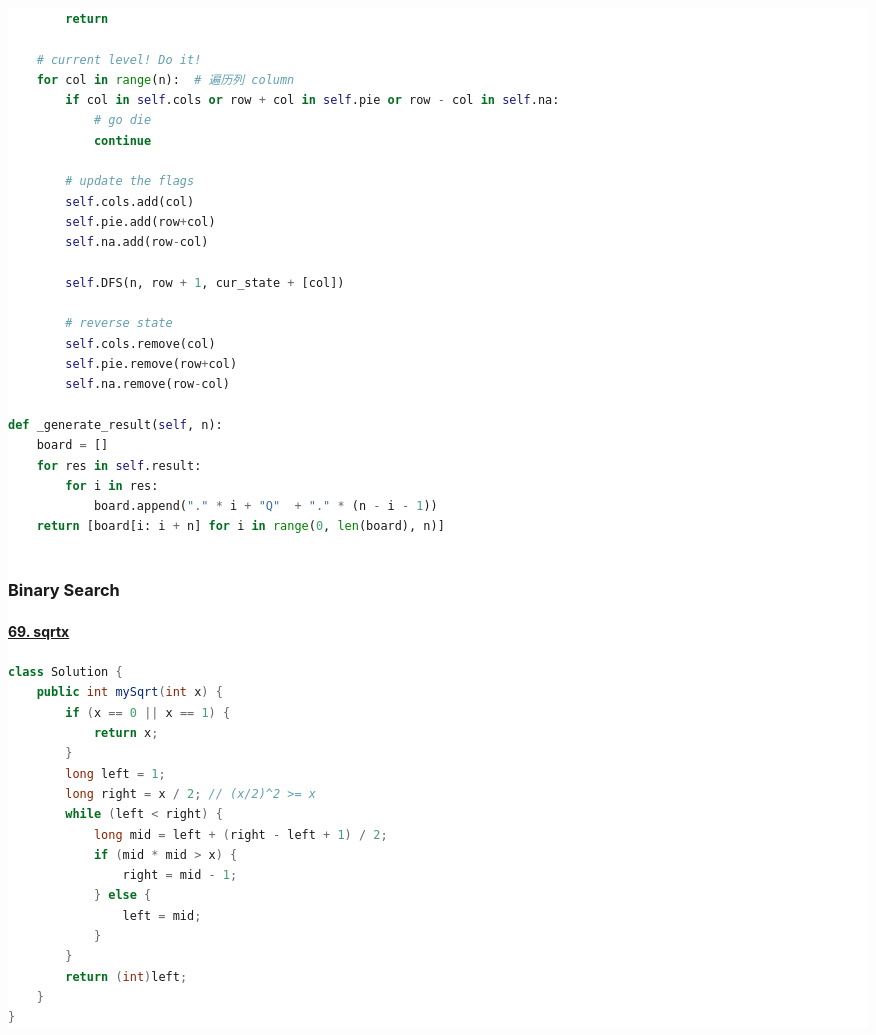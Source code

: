 ```python
        return 
    
    # current level! Do it!
    for col in range(n):  # 遍历列 column
        if col in self.cols or row + col in self.pie or row - col in self.na:
            # go die
            continue
   		
        # update the flags
        self.cols.add(col)
        self.pie.add(row+col)
        self.na.add(row-col)
        
        self.DFS(n, row + 1, cur_state + [col])
        
        # reverse state
        self.cols.remove(col)
        self.pie.remove(row+col)
        self.na.remove(row-col)
       
def _generate_result(self, n):
    board = []
    for res in self.result:
        for i in res:
            board.append("." * i + "Q"  + "." * (n - i - 1))
    return [board[i: i + n] for i in range(0, len(board), n)]
        
```



### Binary Search

#### [69. sqrtx](https://leetcode-cn.com/problems/sqrtx/)

```java
class Solution {
    public int mySqrt(int x) {
        if (x == 0 || x == 1) {
            return x;
        }
        long left = 1;
        long right = x / 2; // (x/2)^2 >= x
        while (left < right) {
            long mid = left + (right - left + 1) / 2;
            if (mid * mid > x) {
                right = mid - 1;
            } else {
                left = mid;
            }
        }
        return (int)left;
    }
}
```
